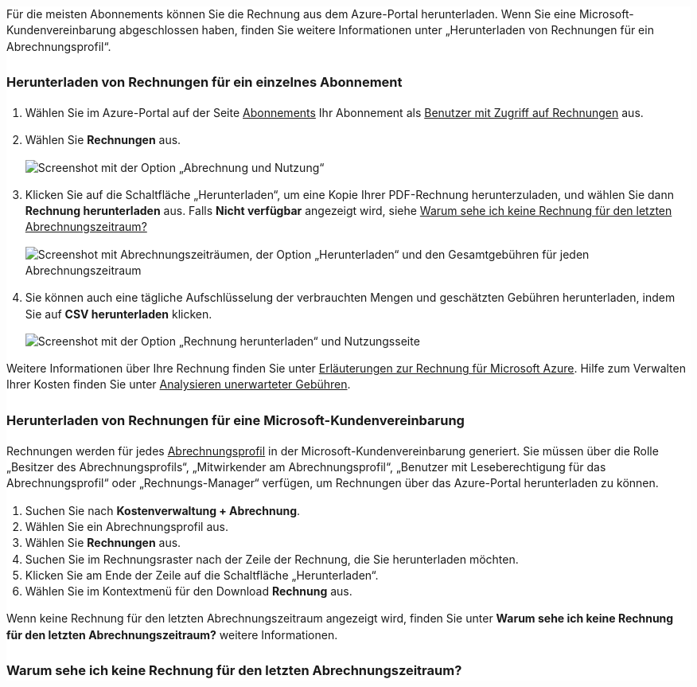 Für die meisten Abonnements können Sie die Rechnung aus dem Azure-Portal herunterladen. Wenn Sie eine Microsoft-Kundenvereinbarung abgeschlossen haben, finden Sie weitere Informationen unter „Herunterladen von Rechnungen für ein Abrechnungsprofil“.

### <a name="download-invoices-for-an-individual-subscription"></a>Herunterladen von Rechnungen für ein einzelnes Abonnement

1. Wählen Sie im Azure-Portal auf der Seite [Abonnements](https://portal.azure.com/#blade/Microsoft_Azure_Billing/SubscriptionsBlade) Ihr Abonnement als [Benutzer mit Zugriff auf Rechnungen](manage-billing-access.md) aus.

2. Wählen Sie **Rechnungen** aus.

    ![Screenshot mit der Option „Abrechnung und Nutzung“](./media/download-azure-invoice-daily-usage-date/billingandusage.png)

3. Klicken Sie auf die Schaltfläche „Herunterladen“, um eine Kopie Ihrer PDF-Rechnung herunterzuladen, und wählen Sie dann **Rechnung herunterladen** aus. Falls **Nicht verfügbar** angezeigt wird, siehe [Warum sehe ich keine Rechnung für den letzten Abrechnungszeitraum?](#noinvoice)

    ![Screenshot mit Abrechnungszeiträumen, der Option „Herunterladen“ und den Gesamtgebühren für jeden Abrechnungszeitraum](./media/download-azure-invoice-daily-usage-date/downloadinvoice.png)

4. Sie können auch eine tägliche Aufschlüsselung der verbrauchten Mengen und geschätzten Gebühren herunterladen, indem Sie auf **CSV herunterladen** klicken.

    ![Screenshot mit der Option „Rechnung herunterladen“ und Nutzungsseite](./media/download-azure-invoice-daily-usage-date/usageandinvoice.png)

Weitere Informationen über Ihre Rechnung finden Sie unter [Erläuterungen zur Rechnung für Microsoft Azure](../understand/review-individual-bill.md). Hilfe zum Verwalten Ihrer Kosten finden Sie unter [Analysieren unerwarteter Gebühren](../understand/analyze-unexpected-charges.md).

### <a name="download-invoices-for-a-microsoft-customer-agreement"></a>Herunterladen von Rechnungen für eine Microsoft-Kundenvereinbarung

Rechnungen werden für jedes [Abrechnungsprofil](../understand/mca-overview.md#billing-profiles) in der Microsoft-Kundenvereinbarung generiert. Sie müssen über die Rolle „Besitzer des Abrechnungsprofils“, „Mitwirkender am Abrechnungsprofil“, „Benutzer mit Leseberechtigung für das Abrechnungsprofil“ oder „Rechnungs-Manager“ verfügen, um Rechnungen über das Azure-Portal herunterladen zu können.

1. Suchen Sie nach **Kostenverwaltung + Abrechnung**.
2. Wählen Sie ein Abrechnungsprofil aus.
3. Wählen Sie **Rechnungen** aus.
4. Suchen Sie im Rechnungsraster nach der Zeile der Rechnung, die Sie herunterladen möchten.
5. Klicken Sie am Ende der Zeile auf die Schaltfläche „Herunterladen“.
6. Wählen Sie im Kontextmenü für den Download **Rechnung** aus.

Wenn keine Rechnung für den letzten Abrechnungszeitraum angezeigt wird, finden Sie unter **Warum sehe ich keine Rechnung für den letzten Abrechnungszeitraum?** weitere Informationen. 
### <a name="why-dont-i-see-an-invoice-for-the-last-billing-period"></a><a name="noinvoice"></a> Warum sehe ich keine Rechnung für den letzten Abrechnungszeitraum?
